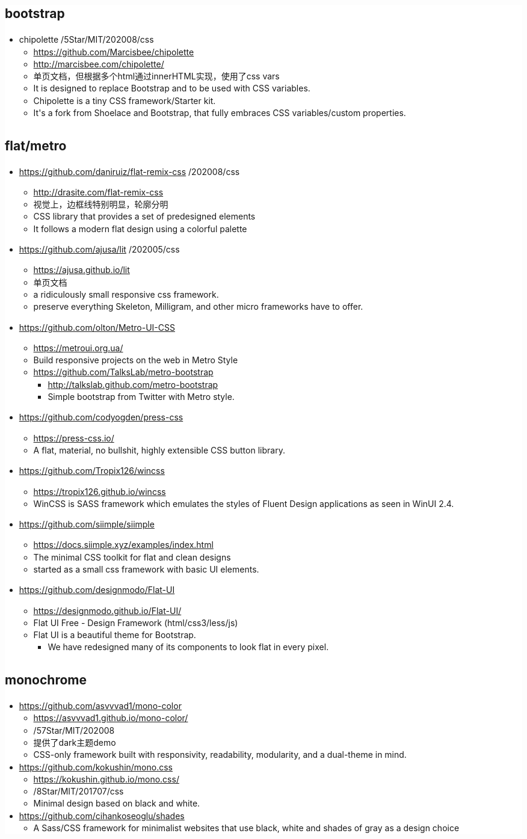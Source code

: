 ## bootstrap

- chipolette /5Star/MIT/202008/css
  - https://github.com/Marcisbee/chipolette
  - http://marcisbee.com/chipolette/
  - 单页文档，但根据多个html通过innerHTML实现，使用了css vars
  - It is designed to replace Bootstrap and to be used with CSS variables.
  - Chipolette is a tiny CSS framework/Starter kit.
  - It's a fork from Shoelace and Bootstrap, that fully embraces CSS variables/custom properties.

## flat/metro

- https://github.com/daniruiz/flat-remix-css /202008/css
  - http://drasite.com/flat-remix-css
  - 视觉上，边框线特别明显，轮廓分明
  - CSS library that provides a set of predesigned elements
  - It follows a modern flat design using a colorful palette
- https://github.com/ajusa/lit /202005/css
  - https://ajusa.github.io/lit
  - 单页文档
  - a ridiculously small responsive css framework.
  - preserve everything Skeleton, Milligram, and other micro frameworks have to offer.
- https://github.com/olton/Metro-UI-CSS
  - https://metroui.org.ua/
  - Build responsive projects on the web in Metro Style
  - https://github.com/TalksLab/metro-bootstrap
    - http://talkslab.github.com/metro-bootstrap
    - Simple bootstrap from Twitter with Metro style.
- https://github.com/codyogden/press-css
  - https://press-css.io/
  - A flat, material, no bullshit, highly extensible CSS button library.
- https://github.com/Tropix126/wincss
  - https://tropix126.github.io/wincss
  - WinCSS is SASS framework which emulates the styles of Fluent Design applications as seen in WinUI 2.4.
- https://github.com/siimple/siimple
  - https://docs.siimple.xyz/examples/index.html
  - The minimal CSS toolkit for flat and clean designs
  - started as a small css framework with basic UI elements.

- https://github.com/designmodo/Flat-UI
  - https://designmodo.github.io/Flat-UI/
  - Flat UI Free - Design Framework (html/css3/less/js)
  - Flat UI is a beautiful theme for Bootstrap. 
    - We have redesigned many of its components to look flat in every pixel.

## monochrome

- https://github.com/asvvvad1/mono-color
  - https://asvvvad1.github.io/mono-color/
  - /57Star/MIT/202008
  - 提供了dark主题demo
  - CSS-only framework built with responsivity, readability, modularity, and a dual-theme in mind.
- https://github.com/kokushin/mono.css
  - https://kokushin.github.io/mono.css/
  - /8Star/MIT/201707/css
  - Minimal design based on black and white.
- https://github.com/cihankoseoglu/shades
  - A Sass/CSS framework for minimalist websites that use black, white and shades of gray as a design choice
